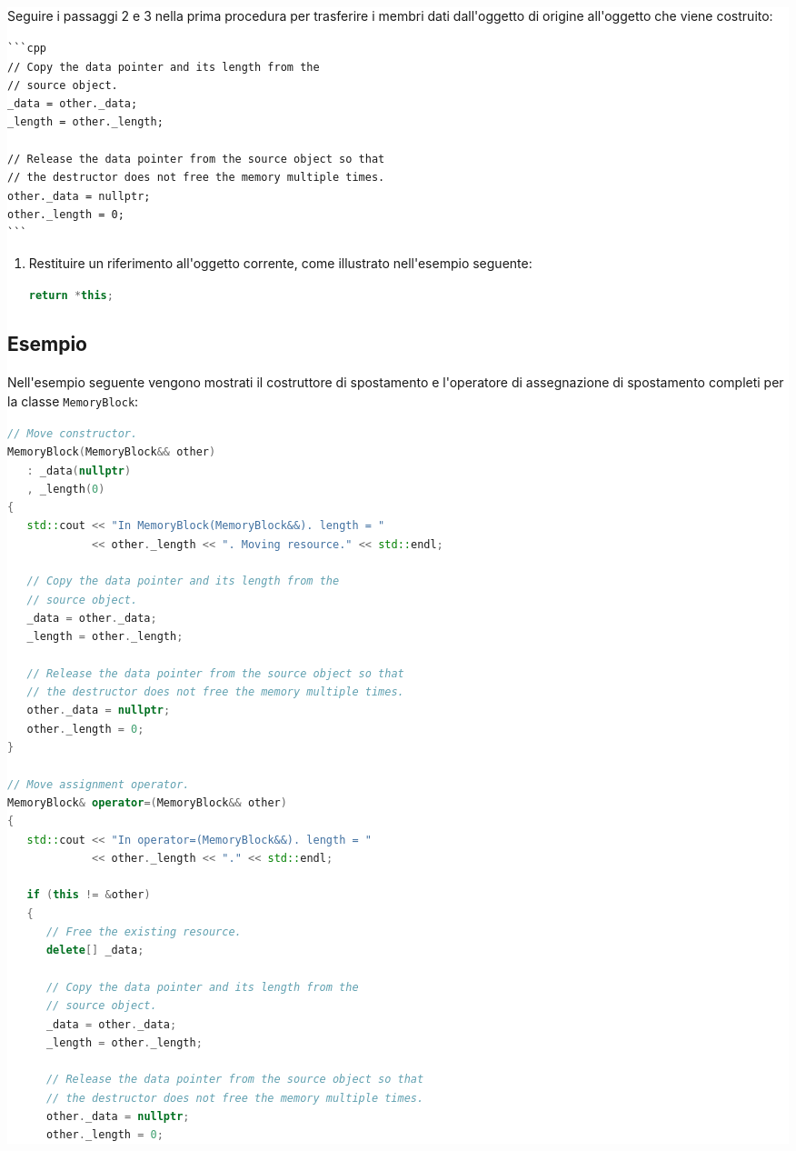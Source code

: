    Seguire i passaggi 2 e 3 nella prima procedura per trasferire i membri dati dall'oggetto di origine all'oggetto che viene costruito:

    ```cpp
    // Copy the data pointer and its length from the
    // source object.
    _data = other._data;
    _length = other._length;

    // Release the data pointer from the source object so that
    // the destructor does not free the memory multiple times.
    other._data = nullptr;
    other._length = 0;
    ```

1. Restituire un riferimento all'oggetto corrente, come illustrato nell'esempio seguente:

    ```cpp
    return *this;
    ```

## <a name="example"></a>Esempio

Nell'esempio seguente vengono mostrati il costruttore di spostamento e l'operatore di assegnazione di spostamento completi per la classe `MemoryBlock`:

```cpp
// Move constructor.
MemoryBlock(MemoryBlock&& other)
   : _data(nullptr)
   , _length(0)
{
   std::cout << "In MemoryBlock(MemoryBlock&&). length = "
             << other._length << ". Moving resource." << std::endl;

   // Copy the data pointer and its length from the
   // source object.
   _data = other._data;
   _length = other._length;

   // Release the data pointer from the source object so that
   // the destructor does not free the memory multiple times.
   other._data = nullptr;
   other._length = 0;
}

// Move assignment operator.
MemoryBlock& operator=(MemoryBlock&& other)
{
   std::cout << "In operator=(MemoryBlock&&). length = "
             << other._length << "." << std::endl;

   if (this != &other)
   {
      // Free the existing resource.
      delete[] _data;

      // Copy the data pointer and its length from the
      // source object.
      _data = other._data;
      _length = other._length;

      // Release the data pointer from the source object so that
      // the destructor does not free the memory multiple times.
      other._data = nullptr;
      other._length = 0;
```